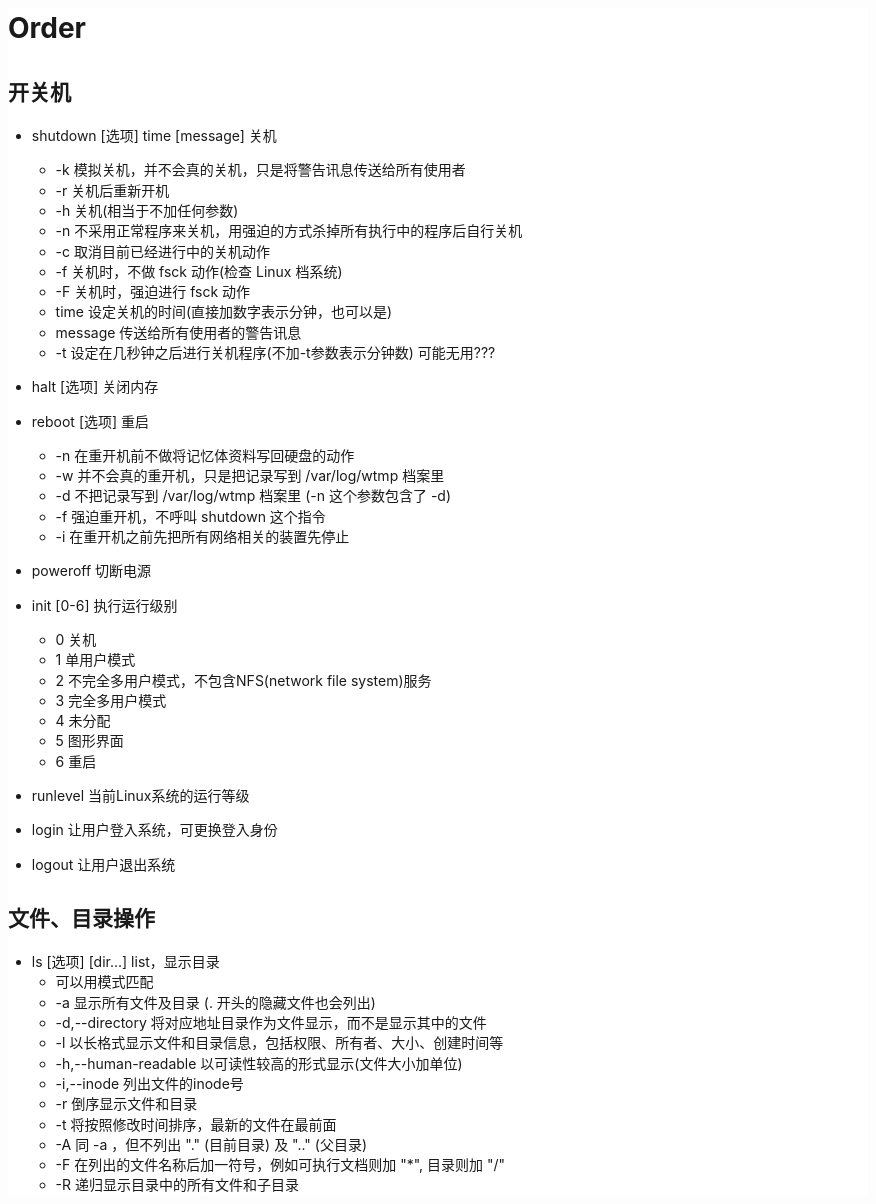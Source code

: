 
# Order


## 开关机


- shutdown [选项] time [message]     关机
  - -k 模拟关机，并不会真的关机，只是将警告讯息传送给所有使用者
  - -r 关机后重新开机
  - -h 关机(相当于不加任何参数)
  - -n 不采用正常程序来关机，用强迫的方式杀掉所有执行中的程序后自行关机
  - -c 取消目前已经进行中的关机动作
  - -f 关机时，不做 fsck 动作(检查 Linux 档系统)
  - -F 关机时，强迫进行 fsck 动作
  - time 设定关机的时间(直接加数字表示分钟，也可以是)
  - message 传送给所有使用者的警告讯息
  - -t <seconds> 设定在几秒钟之后进行关机程序(不加-t参数表示分钟数)  可能无用???

- halt [选项]         关闭内存
- reboot [选项]       重启
  - -n 在重开机前不做将记忆体资料写回硬盘的动作
  - -w 并不会真的重开机，只是把记录写到 /var/log/wtmp 档案里
  - -d 不把记录写到 /var/log/wtmp 档案里 (-n 这个参数包含了 -d)
  - -f 强迫重开机，不呼叫 shutdown 这个指令
  - -i 在重开机之前先把所有网络相关的装置先停止

- poweroff          切断电源

- init [0-6]        执行运行级别
  - 0 关机
  - 1 单用户模式
  - 2 不完全多用户模式，不包含NFS(network file system)服务
  - 3 完全多用户模式
  - 4 未分配
  - 5 图形界面
  - 6 重启

- runlevel    当前Linux系统的运行等级
- login       让用户登入系统，可更换登入身份
- logout      让用户退出系统



## 文件、目录操作

- ls [选项] [dir...]            list，显示目录
  - 可以用模式匹配
  - -a 显示所有文件及目录 (. 开头的隐藏文件也会列出)
  - -d,--directory 将对应地址目录作为文件显示，而不是显示其中的文件
  - -l 以长格式显示文件和目录信息，包括权限、所有者、大小、创建时间等
  - -h,--human-readable 以可读性较高的形式显示(文件大小加单位)
  - -i,--inode 列出文件的inode号
  - -r 倒序显示文件和目录
  - -t 将按照修改时间排序，最新的文件在最前面
  - -A 同 -a ，但不列出 "." (目前目录) 及 ".." (父目录)
  - -F 在列出的文件名称后加一符号，例如可执行文档则加 "*", 目录则加 "/"
  - -R 递归显示目录中的所有文件和子目录
